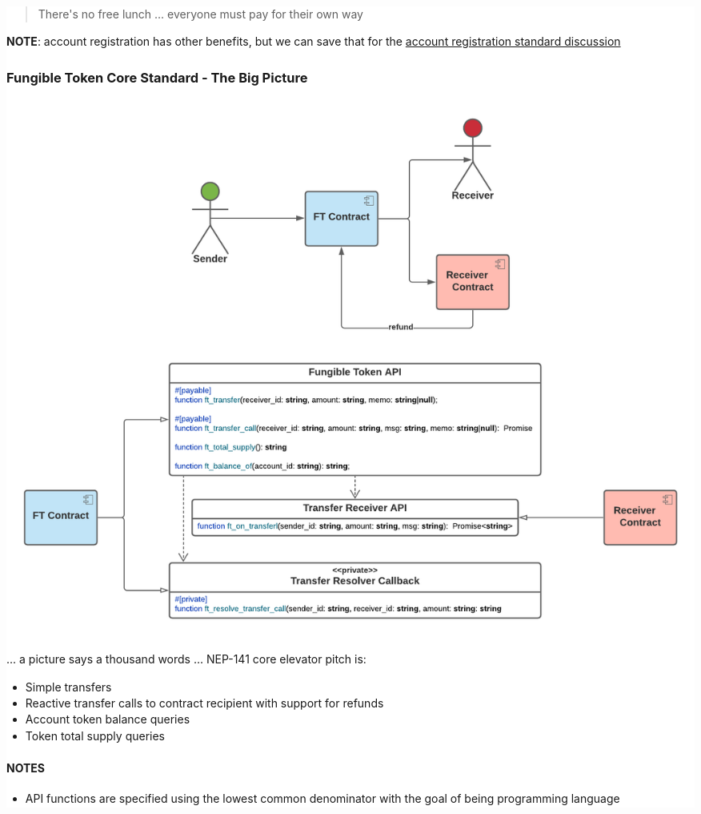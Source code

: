 > There's no free lunch ... everyone must pay for their own way

**NOTE**: account registration has other benefits, but we can save that for the [account registration standard discussion](https://github.com/near/NEPs/discussions/145)

### Fungible Token Core Standard - The Big Picture

![](../../../../.gitbook/assets/oysterpack-near-stake-token-nep-41.png)

... a picture says a thousand words ... NEP-141 core elevator pitch is:

* Simple transfers
* Reactive transfer calls to contract recipient with support for refunds
* Account token balance queries
* Token total supply queries

#### NOTES

* API functions are specified using the lowest common denominator with the goal of being programming language 
